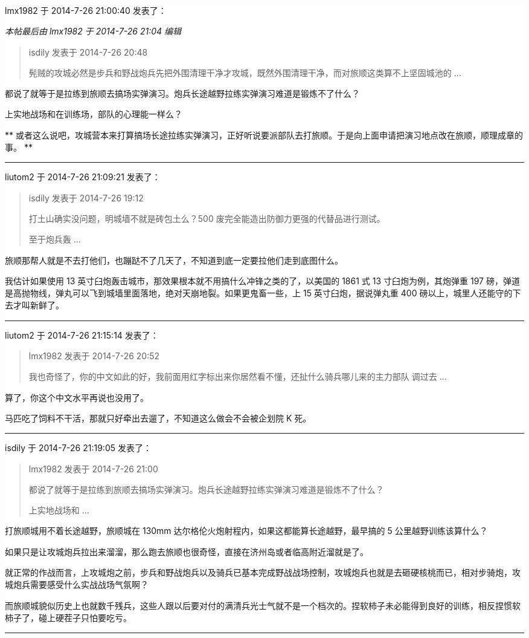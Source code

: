 lmx1982 于 2014-7-26 21:00:40 发表了：

_本帖最后由 lmx1982 于 2014-7-26 21:04 编辑_

> isdily 发表于 2014-7-26 20:48
>
> 髡贼的攻城必然是步兵和野战炮兵先把外围清理干净才攻城，既然外围清理干净，而对旅顺这类算不上坚固城池的 ...

都说了就等于是拉练到旅顺去搞场实弹演习。炮兵长途越野拉练实弹演习难道是锻炼不了什么？

上实地战场和在训练场，部队的心理能一样么？

**
或者这么说吧，攻城营本来打算搞场长途拉练实弹演习，正好听说要派部队去打旅顺。于是向上面申请把演习地点改在旅顺，顺理成章的事。
**

---

liutom2 于 2014-7-26 21:09:21 发表了：

> isdily 发表于 2014-7-26 19:12
>
> 打土山确实没问题，明城墙不就是砖包土么？500 废完全能造出防御力更强的代替品进行测试。
>
> 至于炮兵轰 ...

旅顺那帮人就是不去打他们，也蹦跶不了几天了，不知道到底一定要拉他们走到底图什么。

我估计如果使用 13 英寸臼炮轰击城市，那效果根本就不用搞什么冲锋之类的了，以美国的 1861 式 13 寸臼炮为例，其炮弹重 197 磅，弹道是高抛物线，弹丸可以飞到城墙里面落地，绝对天崩地裂。如果更鬼畜一些，上 15 英寸臼炮，据说弹丸重 400 磅以上，城里人还能守的下去才叫新鲜了。

---

liutom2 于 2014-7-26 21:15:14 发表了：

> lmx1982 发表于 2014-7-26 20:52
>
> 我也奇怪了，你的中文如此的好，我前面用红字标出来你居然看不懂，还扯什么骑兵哪儿来的主力部队 调过去 ...

算了，你这个中文水平再说也没用了。

马匹吃了饲料不干活，那就只好牵出去遛了，不知道这么做会不会被企划院 K 死。

---

isdily 于 2014-7-26 21:19:05 发表了：

> lmx1982 发表于 2014-7-26 21:00
>
> 都说了就等于是拉练到旅顺去搞场实弹演习。炮兵长途越野拉练实弹演习难道是锻炼不了什么？
>
> 上实地战场和 ...

打旅顺城用不着长途越野，旅顺城在 130mm 达尔格伦火炮射程内，如果这都能算长途越野，最早搞的 5 公里越野训练该算什么？

如果只是让攻城炮兵拉出来溜溜，那么跑去旅顺也很奇怪，直接在济州岛或者临高附近溜就是了。

就正常的作战而言，上攻城炮之前，步兵和野战炮兵以及骑兵已基本完成野战战场控制，攻城炮兵也就是去砸硬核桃而已，相对步骑炮，攻城炮兵需要感受什么实战战场气氛啊？

而旅顺城貌似历史上也就数千残兵，这些人跟以后要对付的满清兵光士气就不是一个档次的。捏软柿子未必能得到良好的训练，相反捏惯软柿子了，碰上硬茬子只怕要吃亏。

---